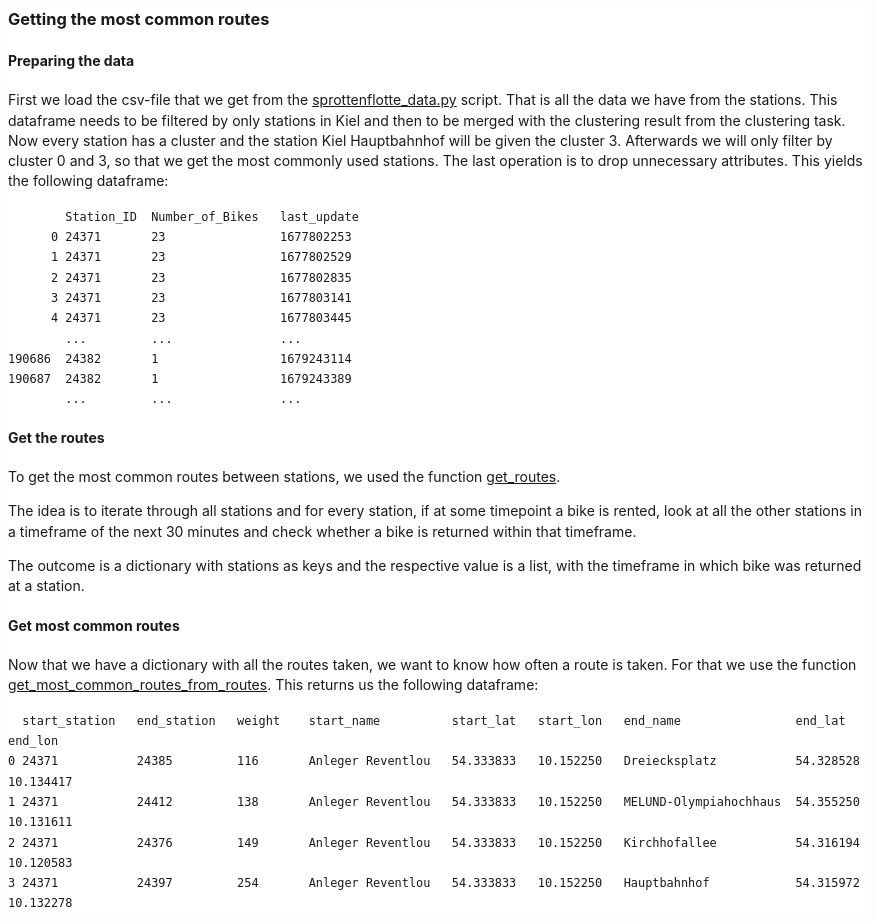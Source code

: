 ### Getting the most common routes

#### Preparing the data

First we load the csv-file that we get from the [sprottenflotte_data.py](https://git.informatik.uni-kiel.de/stu217750/data-science-projekt/-/blob/main/scripts_data_collection/sprottenflotte_data.py) script. That is all the data we have from the stations. This dataframe needs to be filtered by only stations in Kiel and then to be merged with the clustering result from the clustering task. Now every station has a cluster and the station Kiel Hauptbahnhof will be given the cluster 3. Afterwards we will only filter by cluster 0 and 3, so that we get the most commonly used stations. The last operation is to drop unnecessary attributes. This yields the following dataframe:

```
        Station_ID  Number_of_Bikes   last_update
      0 24371       23                1677802253
      1 24371       23                1677802529
      2 24371       23                1677802835
      3 24371       23                1677803141
      4 24371       23                1677803445
        ...         ...               ...
190686  24382       1                 1679243114
190687  24382       1                 1679243389
        ...         ...               ...
```

#### Get the routes

To get the most common routes between stations, we used the function [get_routes](https://git.informatik.uni-kiel.de/stu217750/data-science-projekt/-/blob/main/get_most_common_routes.py#L55).

The idea is to iterate through all stations and for every station, if at some timepoint a bike is rented, look at all the other stations in a timeframe of the next 30 minutes and check whether a bike is returned within that timeframe.

The outcome is a dictionary with stations as keys and the respective value is a list, with the timeframe in which bike was returned at a station.

#### Get most common routes

Now that we have a dictionary with all the routes taken, we want to know how often a route is taken. For that we use the function [get_most_common_routes_from_routes](https://git.informatik.uni-kiel.de/stu217750/data-science-projekt/-/blob/main/get_most_common_routes.py#L55). This returns us the following dataframe:

```
  start_station   end_station   weight    start_name          start_lat   start_lon   end_name                end_lat     end_lon
0 24371           24385         116       Anleger Reventlou   54.333833   10.152250   Dreiecksplatz           54.328528   10.134417
1 24371           24412         138       Anleger Reventlou   54.333833   10.152250   MELUND-Olympiahochhaus  54.355250   10.131611
2 24371           24376         149       Anleger Reventlou   54.333833   10.152250   Kirchhofallee           54.316194   10.120583
3 24371           24397         254       Anleger Reventlou   54.333833   10.152250   Hauptbahnhof            54.315972   10.132278
```
